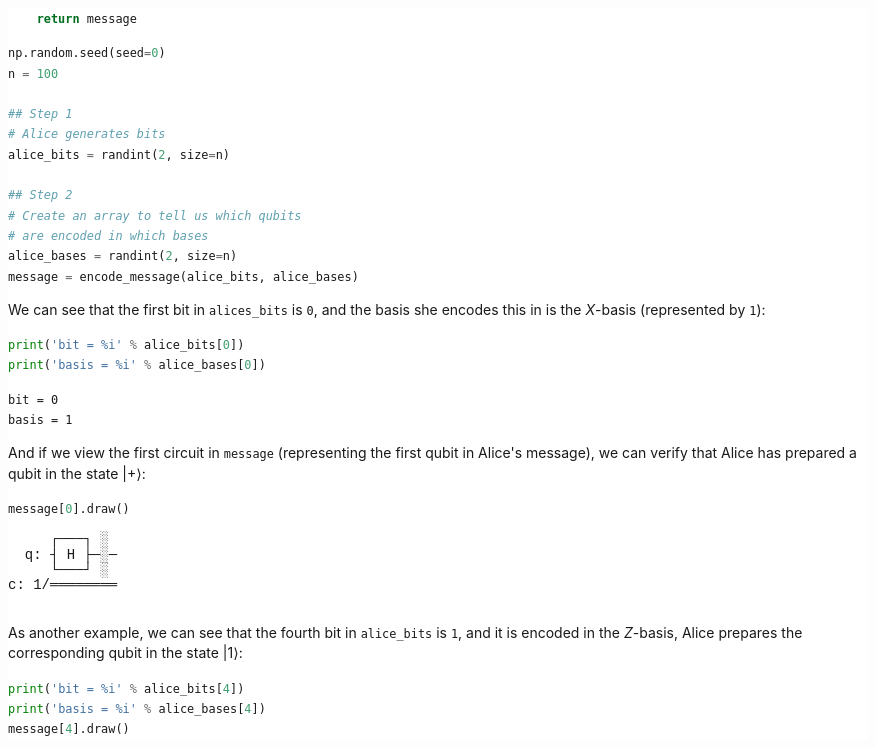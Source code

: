 ```python
    return message
```


```python
np.random.seed(seed=0)
n = 100

## Step 1
# Alice generates bits
alice_bits = randint(2, size=n)

## Step 2
# Create an array to tell us which qubits
# are encoded in which bases
alice_bases = randint(2, size=n)
message = encode_message(alice_bits, alice_bases)
```

We can see that the first bit in `alices_bits` is `0`, and the basis she encodes this in is the $X$-basis (represented by `1`):


```python
print('bit = %i' % alice_bits[0])
print('basis = %i' % alice_bases[0])
```

    bit = 0
    basis = 1


And if we view the first circuit in `message` (representing the first qubit in Alice's message), we can verify that Alice has prepared a qubit in the state $|+\rangle$:


```python
message[0].draw()
```




<pre style="word-wrap: normal;white-space: pre;background: #fff0;line-height: 1.1;font-family: &quot;Courier New&quot;,Courier,monospace">     ┌───┐ ░ 
  q: ┤ H ├─░─
     └───┘ ░ 
c: 1/════════
             </pre>



As another example, we can see that the fourth bit in `alice_bits` is `1`, and it is encoded in the $Z$-basis, Alice prepares the corresponding qubit in the state $|1\rangle$:


```python
print('bit = %i' % alice_bits[4])
print('basis = %i' % alice_bases[4])
message[4].draw()
```
